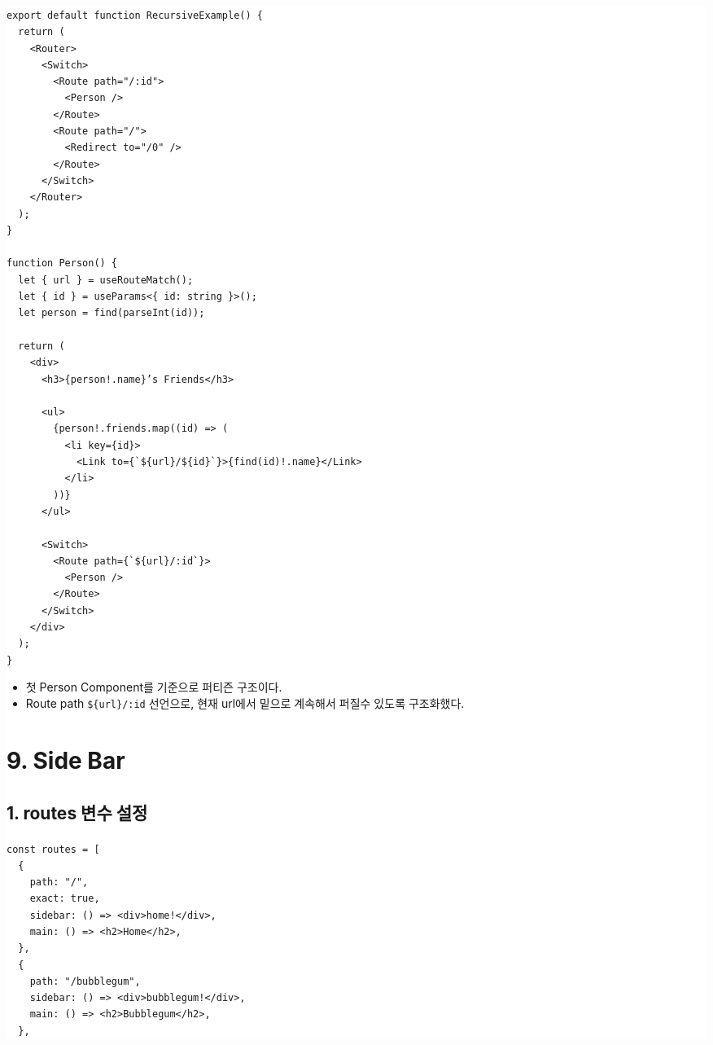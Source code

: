```tsx
export default function RecursiveExample() {
  return (
    <Router>
      <Switch>
        <Route path="/:id">
          <Person />
        </Route>
        <Route path="/">
          <Redirect to="/0" />
        </Route>
      </Switch>
    </Router>
  );
}

function Person() {
  let { url } = useRouteMatch();
  let { id } = useParams<{ id: string }>();
  let person = find(parseInt(id));

  return (
    <div>
      <h3>{person!.name}’s Friends</h3>

      <ul>
        {person!.friends.map((id) => (
          <li key={id}>
            <Link to={`${url}/${id}`}>{find(id)!.name}</Link>
          </li>
        ))}
      </ul>

      <Switch>
        <Route path={`${url}/:id`}>
          <Person />
        </Route>
      </Switch>
    </div>
  );
}
```

- 첫 Person Component를 기준으로 퍼티즌 구조이다.
- Route path `${url}/:id` 선언으로, 현재 url에서 밑으로 계속해서 퍼질수 있도록 구조화했다.

# 9. Side Bar

## 1. routes 변수 설정

```tsx
const routes = [
  {
    path: "/",
    exact: true,
    sidebar: () => <div>home!</div>,
    main: () => <h2>Home</h2>,
  },
  {
    path: "/bubblegum",
    sidebar: () => <div>bubblegum!</div>,
    main: () => <h2>Bubblegum</h2>,
  },
```